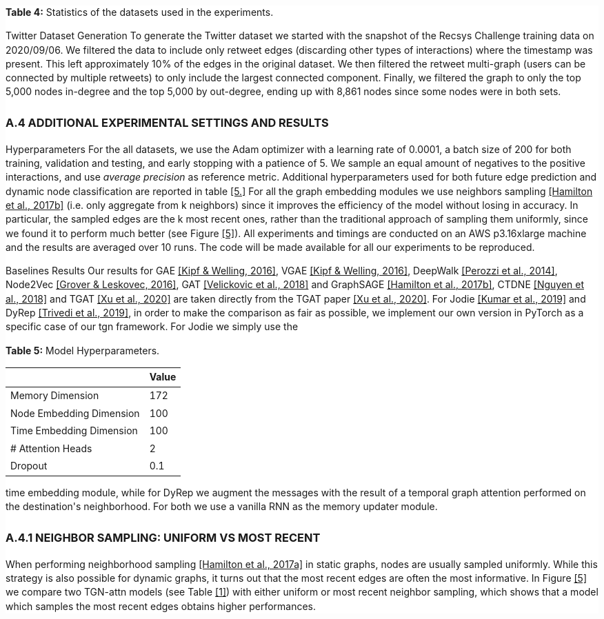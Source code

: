 **Table 4:** Statistics of the datasets used in the experiments.

Twitter Dataset Generation To generate the Twitter dataset we started with the snapshot of the Recsys Challenge training data on 2020/09/06. We filtered the data to include only retweet edges (discarding other types of interactions) where the timestamp was present. This left approximately 10% of the edges in the original dataset. We then filtered the retweet multi-graph (users can be connected by multiple retweets) to only include the largest connected component. Finally, we filtered the graph to only the top 5,000 nodes in-degree and the top 5,000 by out-degree, ending up with 8,861 nodes since some nodes were in both sets.

### A.4 ADDITIONAL EXPERIMENTAL SETTINGS AND RESULTS

Hyperparameters For the all datasets, we use the Adam optimizer with a learning rate of 0.0001, a batch size of 200 for both training, validation and testing, and early stopping with a patience of 5. We sample an equal amount of negatives to the positive interactions, and use *average precision* as reference metric. Additional hyperparameters used for both future edge prediction and dynamic node classification are reported in table [[5.]](#ref-Table-5) For all the graph embedding modules we use neighbors sampling [[Hamilton et al., 2017b]](#ref-Hamilton-2017b) (i.e. only aggregate from k neighbors) since it improves the efficiency of the model without losing in accuracy. In particular, the sampled edges are the k most recent ones, rather than the traditional approach of sampling them uniformly, since we found it to perform much better (see Figure [[5]](#ref-5)). All experiments and timings are conducted on an AWS p3.16xlarge machine and the results are averaged over 10 runs. The code will be made available for all our experiments to be reproduced.

Baselines Results Our results for GAE [[Kipf & Welling, 2016]](#ref-Kipf-2016), VGAE [[Kipf & Welling, 2016]](#ref-Kipf-2016), DeepWalk [[Perozzi et al., 2014]](#ref-Perozzi-2014), Node2Vec [[Grover & Leskovec, 2016]](#ref-Grover-2016), GAT [[Velickovic et al., 2018]](#ref-Velickovic-2018) and GraphSAGE [[Hamilton et al., 2017b]](#ref-Hamilton-2017b), CTDNE [[Nguyen et al., 2018]](#ref-Nguyen-2018) and TGAT [[Xu et al., 2020]](#ref-Xu-2020) are taken directly from the TGAT paper [[Xu et al., 2020]](#ref-Xu-2020). For Jodie [[Kumar et al., 2019]](#ref-Kumar-2019) and DyRep [[Trivedi et al., 2019]](#ref-Trivedi-2019), in order to make the comparison as fair as possible, we implement our own version in PyTorch as a specific case of our tgn framework. For Jodie we simply use the

**Table 5:** Model Hyperparameters.

| | Value |
|--------------------------|-------|
| Memory Dimension | 172 |
| Node Embedding Dimension | 100 |
| Time Embedding Dimension | 100 |
| # Attention Heads | 2 |
| Dropout | 0.1 |

time embedding module, while for DyRep we augment the messages with the result of a temporal graph attention performed on the destination's neighborhood. For both we use a vanilla RNN as the memory updater module.

### A.4.1 NEIGHBOR SAMPLING: UNIFORM VS MOST RECENT

When performing neighborhood sampling [[Hamilton et al., 2017a]](#ref-Hamilton-2017a) in static graphs, nodes are usually sampled uniformly. While this strategy is also possible for dynamic graphs, it turns out that the most recent edges are often the most informative. In Figure [[5]](#ref-5) we compare two TGN-attn models (see Table [[1]](#ref-Table-1)) with either uniform or most recent neighbor sampling, which shows that a model which samples the most recent edges obtains higher performances.
